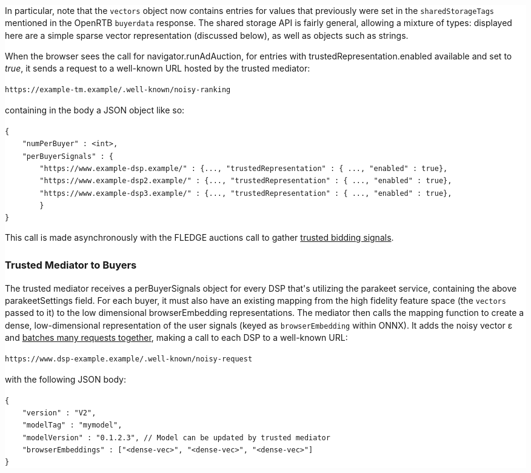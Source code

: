 In particular, note that the `vectors` object now contains entries for values that previously were set in the `sharedStorageTags` mentioned in the OpenRTB `buyerdata` response.  The shared storage API is fairly general, allowing a mixture of types: displayed here are a simple sparse vector representation (discussed below), as well as objects such as strings.

When the browser sees the call for navigator.runAdAuction, for entries with trustedRepresentation.enabled available and set to _true_, it sends a request to a well-known URL hosted by the trusted mediator:

```
https://example-tm.example/.well-known/noisy-ranking
```

containing in the body a JSON object like so:

```jsonc
{
    "numPerBuyer" : <int>,
    "perBuyerSignals" : {
        "https://www.example-dsp.example/" : {..., "trustedRepresentation" : { ..., "enabled" : true},
        "https://www.example-dsp2.example/" : {..., "trustedRepresentation" : { ..., "enabled" : true},
        "https://www.example-dsp3.example/" : {..., "trustedRepresentation" : { ..., "enabled" : true},
        }
}
```

This call is made asynchronously with the FLEDGE auctions call to gather [trusted bidding signals](https://github.com/WICG/turtledove/blob/main/FLEDGE.md#3-buyers-provide-ads-and-bidding-functions-byos-for-now).


### Trusted Mediator to Buyers
The trusted mediator receives a perBuyerSignals object for every DSP that's utilizing the parakeet service, containing the above parakeetSettings field.   For each buyer, it must also have an existing mapping from the high fidelity feature space (the `vectors` passed to it) to the low dimensional browserEmbedding representations.  The mediator then calls the mapping function to create a dense, low-dimensional representation of the user signals (keyed as `browserEmbedding` within ONNX).  It adds the noisy vector &epsilon; and [batches many requests together](#differential-privacy-batching-and-caching), making a call to each DSP to a well-known URL:

```
https://www.dsp-example.example/.well-known/noisy-request
```

with the following JSON body:

```jsonc
{
    "version" : "V2",
    "modelTag" : "mymodel",
    "modelVersion" : "0.1.2.3", // Model can be updated by trusted mediator
    "browserEmbeddings" : ["<dense-vec>", "<dense-vec>", "<dense-vec>"]
}
```
